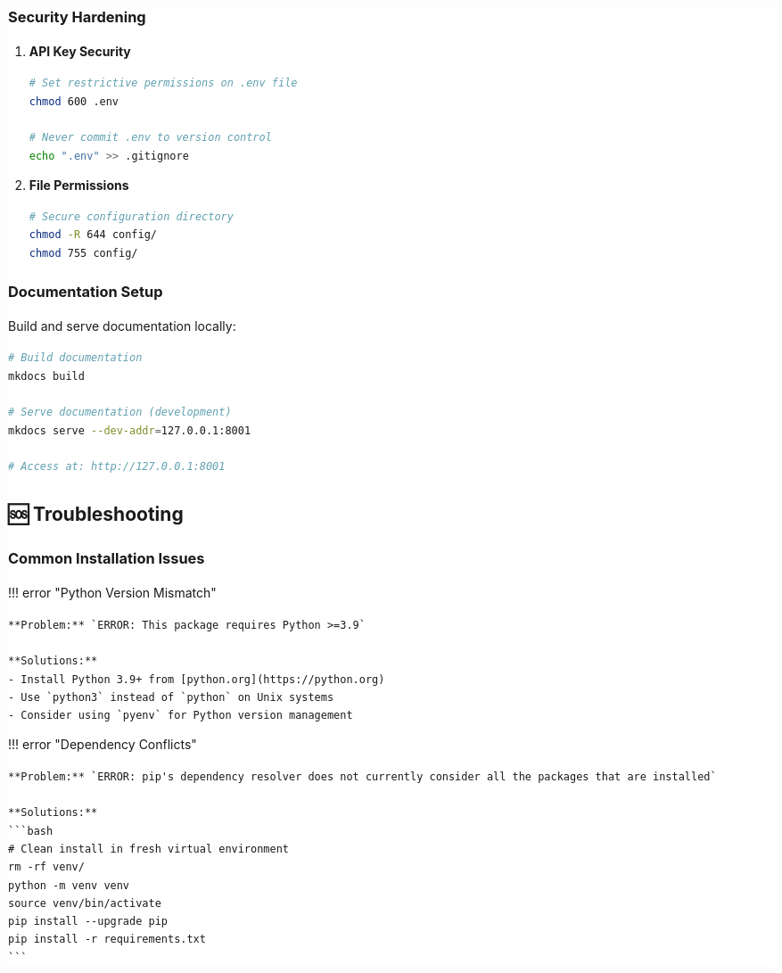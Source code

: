 ### Security Hardening

1. **API Key Security**
   ```bash
   # Set restrictive permissions on .env file
   chmod 600 .env
   
   # Never commit .env to version control
   echo ".env" >> .gitignore
   ```

2. **File Permissions**
   ```bash
   # Secure configuration directory
   chmod -R 644 config/
   chmod 755 config/
   ```

### Documentation Setup

Build and serve documentation locally:

```bash
# Build documentation
mkdocs build

# Serve documentation (development)
mkdocs serve --dev-addr=127.0.0.1:8001

# Access at: http://127.0.0.1:8001
```

## 🆘 Troubleshooting

### Common Installation Issues

!!! error "Python Version Mismatch"
    
    **Problem:** `ERROR: This package requires Python >=3.9`
    
    **Solutions:**
    - Install Python 3.9+ from [python.org](https://python.org)
    - Use `python3` instead of `python` on Unix systems
    - Consider using `pyenv` for Python version management

!!! error "Dependency Conflicts"
    
    **Problem:** `ERROR: pip's dependency resolver does not currently consider all the packages that are installed`
    
    **Solutions:**
    ```bash
    # Clean install in fresh virtual environment
    rm -rf venv/
    python -m venv venv
    source venv/bin/activate
    pip install --upgrade pip
    pip install -r requirements.txt
    ```
